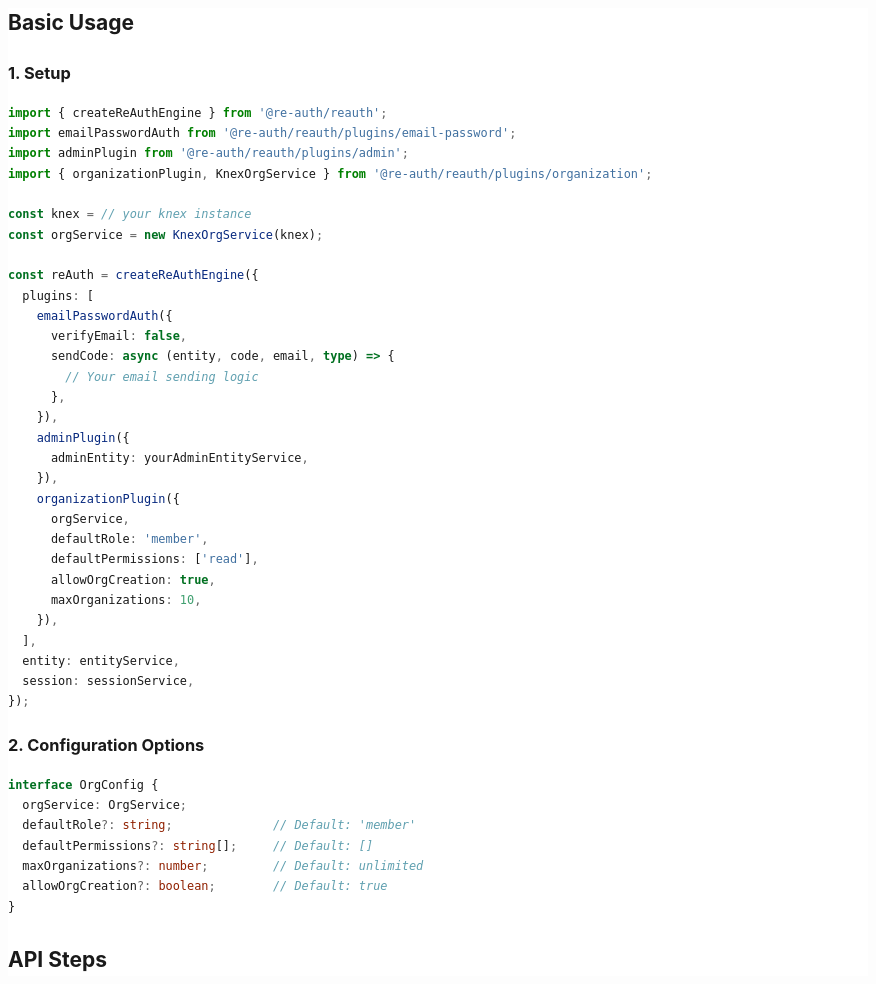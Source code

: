 ## Basic Usage

### 1. Setup

```typescript
import { createReAuthEngine } from '@re-auth/reauth';
import emailPasswordAuth from '@re-auth/reauth/plugins/email-password';
import adminPlugin from '@re-auth/reauth/plugins/admin';
import { organizationPlugin, KnexOrgService } from '@re-auth/reauth/plugins/organization';

const knex = // your knex instance
const orgService = new KnexOrgService(knex);

const reAuth = createReAuthEngine({
  plugins: [
    emailPasswordAuth({
      verifyEmail: false,
      sendCode: async (entity, code, email, type) => {
        // Your email sending logic
      },
    }),
    adminPlugin({
      adminEntity: yourAdminEntityService,
    }),
    organizationPlugin({
      orgService,
      defaultRole: 'member',
      defaultPermissions: ['read'],
      allowOrgCreation: true,
      maxOrganizations: 10,
    }),
  ],
  entity: entityService,
  session: sessionService,
});
```

### 2. Configuration Options

```typescript
interface OrgConfig {
  orgService: OrgService;
  defaultRole?: string;              // Default: 'member'
  defaultPermissions?: string[];     // Default: []
  maxOrganizations?: number;         // Default: unlimited
  allowOrgCreation?: boolean;        // Default: true
}
```

## API Steps

